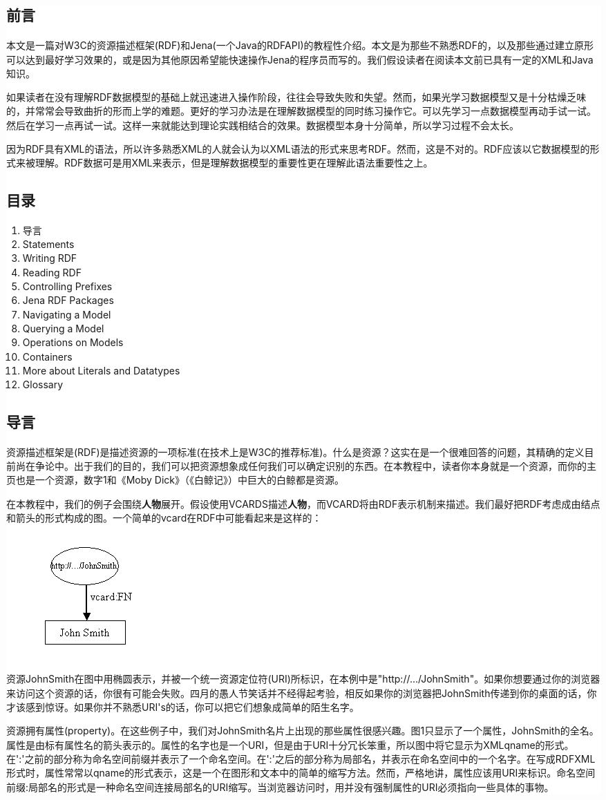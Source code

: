 ## 前言

本文是一篇对W3C的资源描述框架(RDF)和Jena(一个Java的RDFAPI)的教程性介绍。本文是为那些不熟悉RDF的，以及那些通过建立原形可以达到最好学习效果的，或是因为其他原因希望能快速操作Jena的程序员而写的。我们假设读者在阅读本文前已具有一定的XML和Java知识。

如果读者在没有理解RDF数据模型的基础上就迅速进入操作阶段，往往会导致失败和失望。然而，如果光学习数据模型又是十分枯燥乏味的，并常常会导致曲折的形而上学的难题。更好的学习办法是在理解数据模型的同时练习操作它。可以先学习一点数据模型再动手试一试。然后在学习一点再试一试。这样一来就能达到理论实践相结合的效果。数据模型本身十分简单，所以学习过程不会太长。

因为RDF具有XML的语法，所以许多熟悉XML的人就会认为以XML语法的形式来思考RDF。然而，这是不对的。RDF应该以它数据模型的形式来被理解。RDF数据可是用XML来表示，但是理解数据模型的重要性更在理解此语法重要性之上。

## 目录

1. 导言
1. Statements
1. Writing RDF
1. Reading RDF
1. Controlling Prefixes
1. Jena RDF Packages
1. Navigating a Model
1. Querying a Model
1. Operations on Models
1. Containers
1. More about Literals and Datatypes
1. Glossary

## 导言

资源描述框架是(RDF)是描述资源的一项标准(在技术上是W3C的推荐标准)。什么是资源？这实在是一个很难回答的问题，其精确的定义目前尚在争论中。出于我们的目的，我们可以把资源想象成任何我们可以确定识别的东西。在本教程中，读者你本身就是一个资源，而你的主页也是一个资源，数字1和《Moby Dick》（《白鲸记》）中巨大的白鲸都是资源。

在本教程中，我们的例子会围绕**人物**展开。假设使用VCARDS描述**人物**，而VCARD将由RDF表示机制来描述。我们最好把RDF考虑成由结点和箭头的形式构成的图。一个简单的vcard在RDF中可能看起来是这样的：

![](assets/fig1.png)

资源JohnSmith在图中用椭圆表示，并被一个统一资源定位符(URI)所标识，在本例中是"http://.../JohnSmith"。如果你想要通过你的浏览器来访问这个资源的话，你很有可能会失败。四月的愚人节笑话并不经得起考验，相反如果你的浏览器把JohnSmith传递到你的桌面的话，你才该感到惊讶。如果你并不熟悉URI's的话，你可以把它们想象成简单的陌生名字。

资源拥有属性(property)。在这些例子中，我们对JohnSmith名片上出现的那些属性很感兴趣。图1只显示了一个属性，JohnSmith的全名。属性是由标有属性名的箭头表示的。属性的名字也是一个URI，但是由于URI十分冗长笨重，所以图中将它显示为XMLqname的形式。在':'之前的部分称为命名空间前缀并表示了一个命名空间。在':'之后的部分称为局部名，并表示在命名空间中的一个名字。在写成RDFXML形式时，属性常常以qname的形式表示，这是一个在图形和文本中的简单的缩写方法。然而，严格地讲，属性应该用URI来标识。命名空间前缀:局部名的形式是一种命名空间连接局部名的URI缩写。当浏览器访问时，用并没有强制属性的URI必须指向一些具体的事物。
